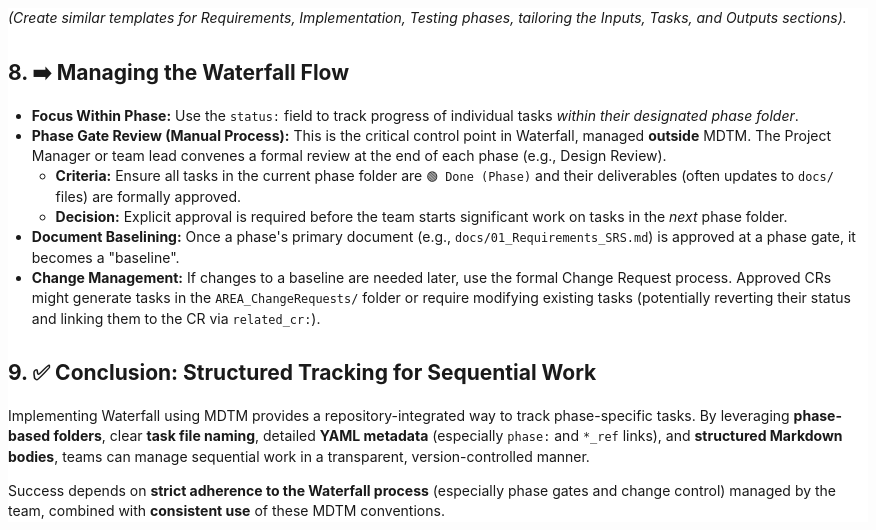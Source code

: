 *(Create similar templates for Requirements, Implementation, Testing phases, tailoring the Inputs, Tasks, and Outputs sections).*

## 8. ➡️ Managing the Waterfall Flow

*   **Focus Within Phase:** Use the `status:` field to track progress of individual tasks *within their designated phase folder*.
*   **Phase Gate Review (Manual Process):** This is the critical control point in Waterfall, managed **outside** MDTM. The Project Manager or team lead convenes a formal review at the end of each phase (e.g., Design Review).
    *   **Criteria:** Ensure all tasks in the current phase folder are `🟢 Done (Phase)` and their deliverables (often updates to `docs/` files) are formally approved.
    *   **Decision:** Explicit approval is required before the team starts significant work on tasks in the *next* phase folder.
*   **Document Baselining:** Once a phase's primary document (e.g., `docs/01_Requirements_SRS.md`) is approved at a phase gate, it becomes a "baseline".
*   **Change Management:** If changes to a baseline are needed later, use the formal Change Request process. Approved CRs might generate tasks in the `AREA_ChangeRequests/` folder or require modifying existing tasks (potentially reverting their status and linking them to the CR via `related_cr:`).

## 9. ✅ Conclusion: Structured Tracking for Sequential Work

Implementing Waterfall using MDTM provides a repository-integrated way to track phase-specific tasks. By leveraging **phase-based folders**, clear **task file naming**, detailed **YAML metadata** (especially `phase:` and `*_ref` links), and **structured Markdown bodies**, teams can manage sequential work in a transparent, version-controlled manner.

Success depends on **strict adherence to the Waterfall process** (especially phase gates and change control) managed by the team, combined with **consistent use** of these MDTM conventions.